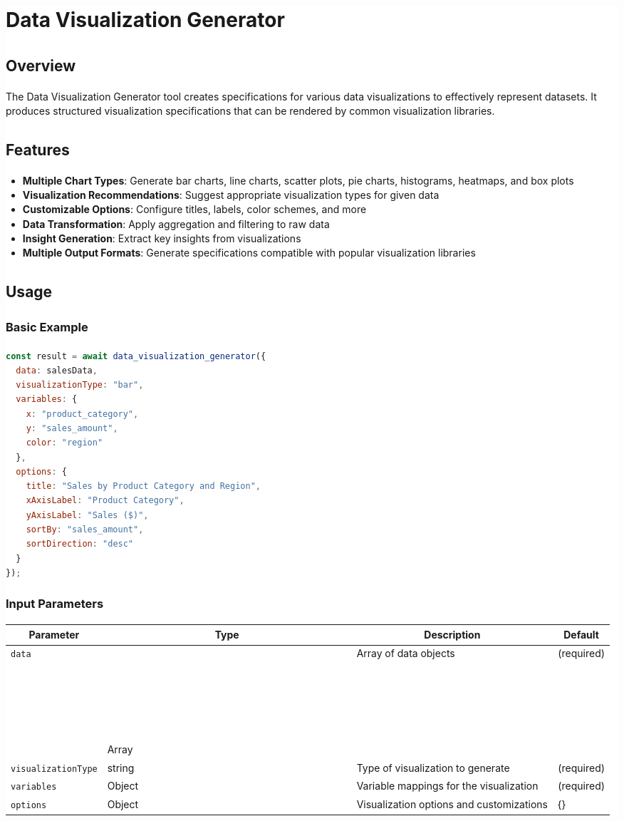# Data Visualization Generator

## Overview

The Data Visualization Generator tool creates specifications for various data visualizations to effectively represent datasets. It produces structured visualization specifications that can be rendered by common visualization libraries.

## Features

- **Multiple Chart Types**: Generate bar charts, line charts, scatter plots, pie charts, histograms, heatmaps, and box plots
- **Visualization Recommendations**: Suggest appropriate visualization types for given data
- **Customizable Options**: Configure titles, labels, color schemes, and more
- **Data Transformation**: Apply aggregation and filtering to raw data
- **Insight Generation**: Extract key insights from visualizations
- **Multiple Output Formats**: Generate specifications compatible with popular visualization libraries

## Usage

### Basic Example

```javascript
const result = await data_visualization_generator({
  data: salesData,
  visualizationType: "bar",
  variables: {
    x: "product_category",
    y: "sales_amount",
    color: "region"
  },
  options: {
    title: "Sales by Product Category and Region",
    xAxisLabel: "Product Category",
    yAxisLabel: "Sales ($)",
    sortBy: "sales_amount",
    sortDirection: "desc"
  }
});
```

### Input Parameters

| Parameter | Type | Description | Default |
|-----------|------|-------------|---------|
| `data` | Array<Object> | Array of data objects | (required) |
| `visualizationType` | string | Type of visualization to generate | (required) |
| `variables` | Object | Variable mappings for the visualization | (required) |
| `options` | Object | Visualization options and customizations | {} |
